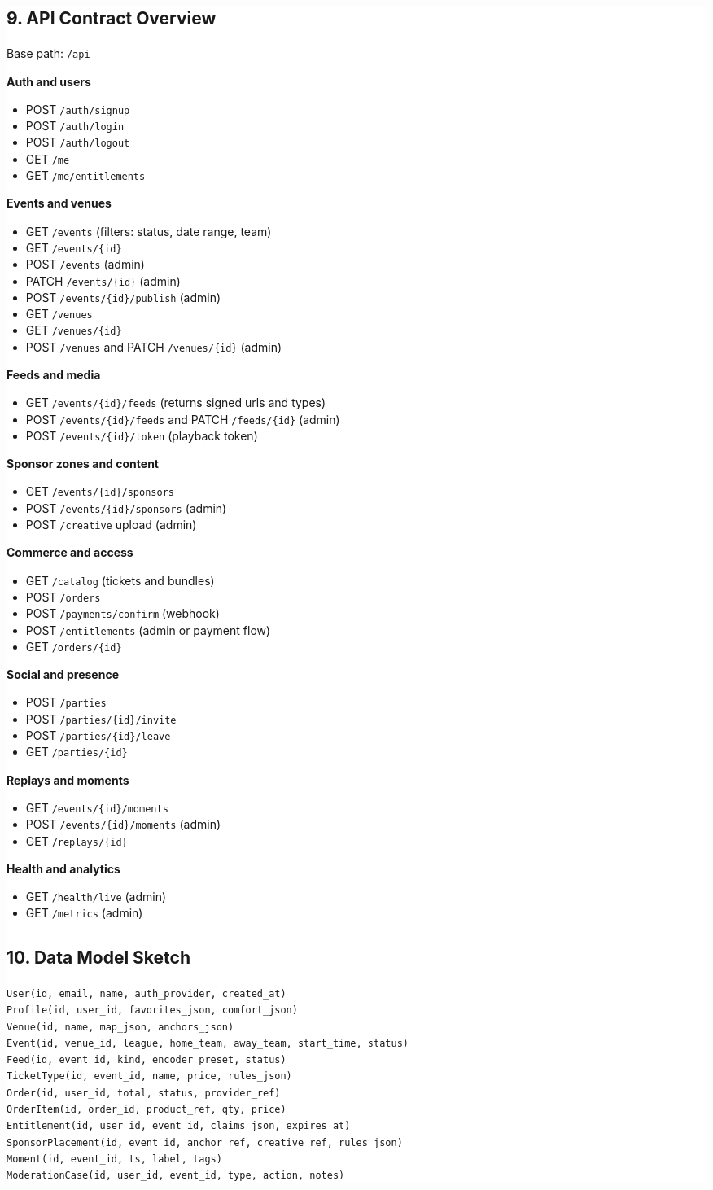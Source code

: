 ## 9. API Contract Overview
Base path: `/api`

**Auth and users**
- POST `/auth/signup`
- POST `/auth/login`
- POST `/auth/logout`
- GET `/me`
- GET `/me/entitlements`

**Events and venues**
- GET `/events` (filters: status, date range, team)
- GET `/events/{id}`
- POST `/events` (admin)
- PATCH `/events/{id}` (admin)
- POST `/events/{id}/publish` (admin)
- GET `/venues`
- GET `/venues/{id}`
- POST `/venues` and PATCH `/venues/{id}` (admin)

**Feeds and media**
- GET `/events/{id}/feeds` (returns signed urls and types)
- POST `/events/{id}/feeds` and PATCH `/feeds/{id}` (admin)
- POST `/events/{id}/token` (playback token)

**Sponsor zones and content**
- GET `/events/{id}/sponsors`
- POST `/events/{id}/sponsors` (admin)
- POST `/creative` upload (admin)

**Commerce and access**
- GET `/catalog` (tickets and bundles)
- POST `/orders`
- POST `/payments/confirm` (webhook)
- POST `/entitlements` (admin or payment flow)
- GET `/orders/{id}`

**Social and presence**
- POST `/parties`
- POST `/parties/{id}/invite`
- POST `/parties/{id}/leave`
- GET `/parties/{id}`

**Replays and moments**
- GET `/events/{id}/moments`
- POST `/events/{id}/moments` (admin)
- GET `/replays/{id}`

**Health and analytics**
- GET `/health/live` (admin)
- GET `/metrics` (admin)

## 10. Data Model Sketch
```
User(id, email, name, auth_provider, created_at)
Profile(id, user_id, favorites_json, comfort_json)
Venue(id, name, map_json, anchors_json)
Event(id, venue_id, league, home_team, away_team, start_time, status)
Feed(id, event_id, kind, encoder_preset, status)
TicketType(id, event_id, name, price, rules_json)
Order(id, user_id, total, status, provider_ref)
OrderItem(id, order_id, product_ref, qty, price)
Entitlement(id, user_id, event_id, claims_json, expires_at)
SponsorPlacement(id, event_id, anchor_ref, creative_ref, rules_json)
Moment(id, event_id, ts, label, tags)
ModerationCase(id, user_id, event_id, type, action, notes)
```